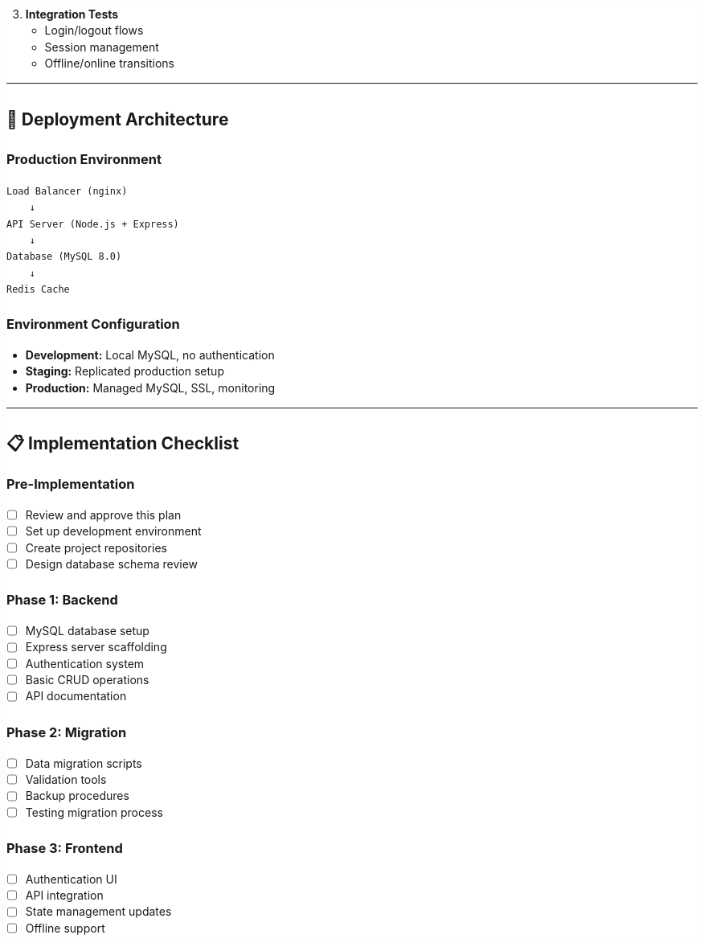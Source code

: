 3. **Integration Tests**
   - Login/logout flows
   - Session management
   - Offline/online transitions

---

## 🚀 Deployment Architecture

### Production Environment
```
Load Balancer (nginx)
    ↓
API Server (Node.js + Express)
    ↓
Database (MySQL 8.0)
    ↓
Redis Cache
```

### Environment Configuration
- **Development:** Local MySQL, no authentication
- **Staging:** Replicated production setup
- **Production:** Managed MySQL, SSL, monitoring

---

## 📋 Implementation Checklist

### Pre-Implementation
- [ ] Review and approve this plan
- [ ] Set up development environment
- [ ] Create project repositories
- [ ] Design database schema review

### Phase 1: Backend
- [ ] MySQL database setup
- [ ] Express server scaffolding
- [ ] Authentication system
- [ ] Basic CRUD operations
- [ ] API documentation

### Phase 2: Migration
- [ ] Data migration scripts
- [ ] Validation tools
- [ ] Backup procedures
- [ ] Testing migration process

### Phase 3: Frontend
- [ ] Authentication UI
- [ ] API integration
- [ ] State management updates
- [ ] Offline support
